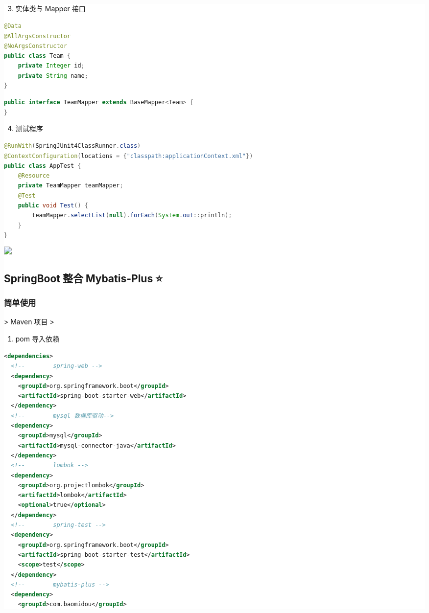 3. 实体类与 Mapper 接口

```java
@Data
@AllArgsConstructor
@NoArgsConstructor
public class Team {
    private Integer id;
    private String name;
}
```

```java
public interface TeamMapper extends BaseMapper<Team> {
}
```

4. 测试程序

```java
@RunWith(SpringJUnit4ClassRunner.class)
@ContextConfiguration(locations = {"classpath:applicationContext.xml"})
public class AppTest {
    @Resource
    private TeamMapper teamMapper;
    @Test
    public void Test() {
        teamMapper.selectList(null).forEach(System.out::println);
    }
}
```

![](https://cdn.nlark.com/yuque/0/2024/png/42892034/1728551236267-60d6c478-b3c0-4bd6-9ebc-bbecd1d556b1.png)

<h2 id="M1e31">SpringBoot 整合 Mybatis-Plus ⭐</h2>
<h3 id="zzfzG">简单使用</h3>
> Maven 项目
>

1. pom 导入依赖 

```xml
<dependencies>
  <!--        spring-web -->
  <dependency>
    <groupId>org.springframework.boot</groupId>
    <artifactId>spring-boot-starter-web</artifactId>
  </dependency>
  <!--        mysql 数据库驱动-->
  <dependency>
    <groupId>mysql</groupId>
    <artifactId>mysql-connector-java</artifactId>
  </dependency>
  <!--        lombok -->
  <dependency>
    <groupId>org.projectlombok</groupId>
    <artifactId>lombok</artifactId>
    <optional>true</optional>
  </dependency>
  <!--        spring-test -->
  <dependency>
    <groupId>org.springframework.boot</groupId>
    <artifactId>spring-boot-starter-test</artifactId>
    <scope>test</scope>
  </dependency>
  <!--        mybatis-plus -->
  <dependency>
    <groupId>com.baomidou</groupId>
```